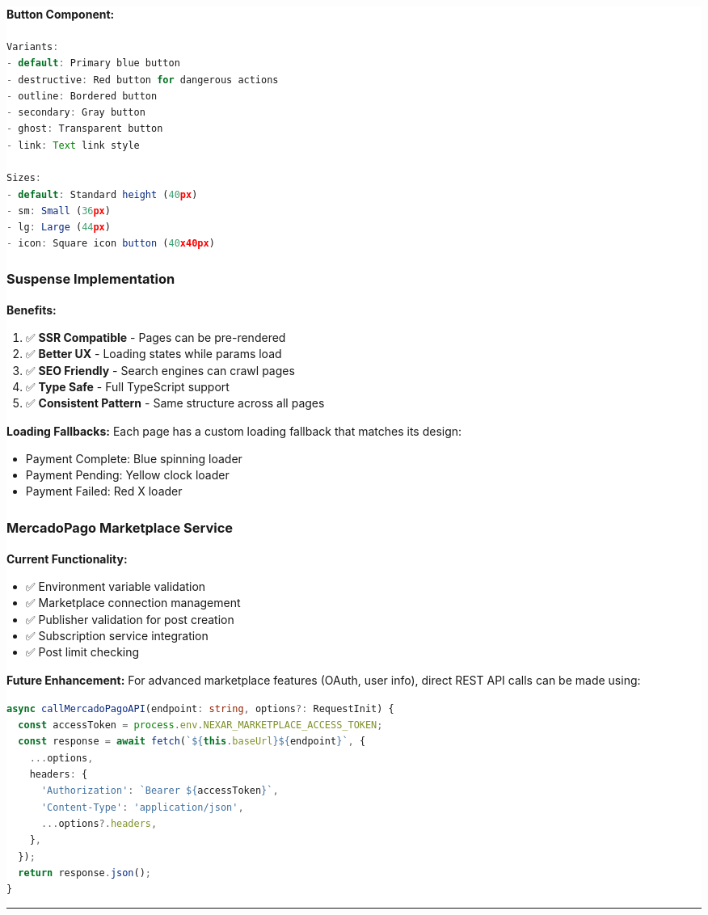 #### **Button Component:**
```typescript
Variants:
- default: Primary blue button
- destructive: Red button for dangerous actions
- outline: Bordered button
- secondary: Gray button
- ghost: Transparent button
- link: Text link style

Sizes:
- default: Standard height (40px)
- sm: Small (36px)
- lg: Large (44px)
- icon: Square icon button (40x40px)
```

### **Suspense Implementation**

**Benefits:**
1. ✅ **SSR Compatible** - Pages can be pre-rendered
2. ✅ **Better UX** - Loading states while params load
3. ✅ **SEO Friendly** - Search engines can crawl pages
4. ✅ **Type Safe** - Full TypeScript support
5. ✅ **Consistent Pattern** - Same structure across all pages

**Loading Fallbacks:**
Each page has a custom loading fallback that matches its design:
- Payment Complete: Blue spinning loader
- Payment Pending: Yellow clock loader
- Payment Failed: Red X loader

### **MercadoPago Marketplace Service**

**Current Functionality:**
- ✅ Environment variable validation
- ✅ Marketplace connection management
- ✅ Publisher validation for post creation
- ✅ Subscription service integration
- ✅ Post limit checking

**Future Enhancement:**
For advanced marketplace features (OAuth, user info), direct REST API calls can be made using:
```typescript
async callMercadoPagoAPI(endpoint: string, options?: RequestInit) {
  const accessToken = process.env.NEXAR_MARKETPLACE_ACCESS_TOKEN;
  const response = await fetch(`${this.baseUrl}${endpoint}`, {
    ...options,
    headers: {
      'Authorization': `Bearer ${accessToken}`,
      'Content-Type': 'application/json',
      ...options?.headers,
    },
  });
  return response.json();
}
```

---